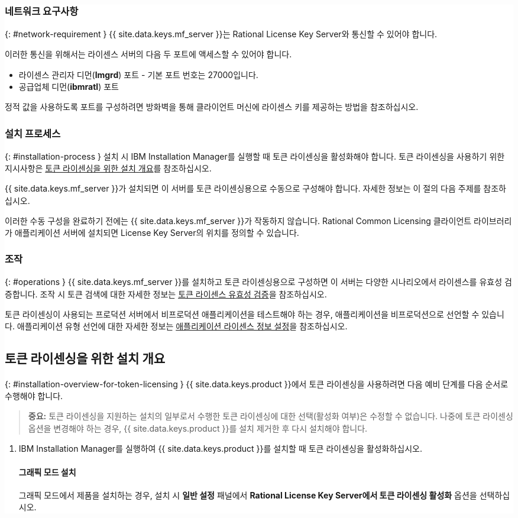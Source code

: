 ### 네트워크 요구사항
{: #network-requirement }
{{ site.data.keys.mf_server }}는 Rational License Key Server와 통신할 수 있어야 합니다. 

이러한 통신을 위해서는 라이센스 서버의 다음 두 포트에 액세스할 수 있어야 합니다.

* 라이센스 관리자 디먼(**lmgrd**) 포트 - 기본 포트 번호는 27000입니다.
* 공급업체 디먼(**ibmratl**) 포트
 
정적 값을 사용하도록 포트를 구성하려면 방화벽을 통해 클라이언트 머신에 라이센스 키를 제공하는 방법을 참조하십시오. 

### 설치 프로세스
{: #installation-process }
설치 시 IBM  Installation Manager를 실행할 때 토큰 라이센싱을 활성화해야 합니다. 토큰 라이센싱을 사용하기 위한 지시사항은 [토큰 라이센싱을 위한 설치 개요](#installation-overview-for-token-licensing)를 참조하십시오.

{{ site.data.keys.mf_server }}가 설치되면 이 서버를 토큰 라이센싱용으로 수동으로 구성해야 합니다. 자세한 정보는 이 절의 다음 주제를 참조하십시오.

이러한 수동 구성을 완료하기 전에는 {{ site.data.keys.mf_server }}가 작동하지 않습니다. Rational Common Licensing 클라이언트 라이브러리가 애플리케이션 서버에 설치되면 License Key Server의 위치를 정의할 수 있습니다.

### 조작
{: #operations }
{{ site.data.keys.mf_server }}를 설치하고 토큰 라이센싱용으로 구성하면 이 서버는 다양한 시나리오에서 라이센스를 유효성 검증합니다. 조작 시 토큰 검색에 대한 자세한 정보는 [토큰 라이센스 유효성 검증](../../../administering-apps/license-tracking/#token-license-validation)을 참조하십시오.

토큰 라이센싱이 사용되는 프로덕션 서버에서 비프로덕션 애플리케이션을 테스트해야 하는 경우, 애플리케이션을 비프로덕션으로 선언할 수 있습니다. 애플리케이션 유형 선언에 대한 자세한 정보는 [애플리케이션 라이센스 정보 설정](../../../administering-apps/license-tracking/#setting-the-application-license-information)을 참조하십시오.

## 토큰 라이센싱을 위한 설치 개요
{: #installation-overview-for-token-licensing }
{{ site.data.keys.product }}에서 토큰 라이센싱을 사용하려면 다음 예비 단계를 다음 순서로 수행해야 합니다. 

> **중요:** 토큰 라이센싱을 지원하는 설치의 일부로서 수행한 토큰 라이센싱에 대한 선택(활성화 여부)은 수정할 수 없습니다. 나중에 토큰 라이센싱 옵션을 변경해야 하는 경우, {{ site.data.keys.product }}를 설치 제거한 후 다시 설치해야 합니다.



1. IBM  Installation Manager를 실행하여 {{ site.data.keys.product }}를 설치할 때 토큰 라이센싱을 활성화하십시오.

   #### 그래픽 모드 설치
   그래픽 모드에서 제품을 설치하는 경우, 설치 시 **일반 설정** 패널에서 **Rational License Key Server에서 토큰 라이센싱 활성화** 옵션을 선택하십시오.
    